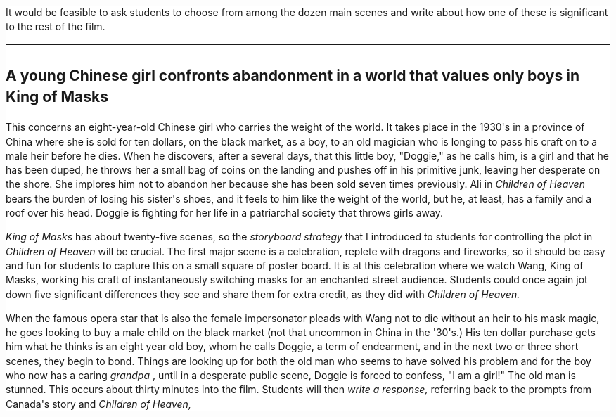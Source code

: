 </p>
<p>
  It would be feasible to ask students to choose from among the dozen main scenes and write about how one of these is significant to the rest of the film.
 </p>

<hr/>
 <h2>
  A young Chinese girl confronts abandonment in a world that values only boys in King of Masks
 </h2>
 <p>
  This concerns an eight-year-old Chinese girl who carries the weight of the world. It takes place in the 1930's in a province of China where she is sold for ten dollars, on the black market, as a boy, to an old magician who is longing to pass his craft on to a male heir before he dies. When he discovers, after a several days, that this little boy, "Doggie," as he calls him, is a girl and that he has been duped, he throws her a small bag of coins on the landing and pushes off in his primitive junk, leaving her desperate on the shore. She implores him not to abandon her because she has been sold seven times previously.  Ali in
  <i>
   Children of Heaven
  </i>
  bears the burden of losing his sister's shoes, and it feels to him like the weight of the world, but he, at least, has a family and a roof over his head. Doggie is fighting for her life in a patriarchal society that throws girls away.
 </p>
<p>
  <i>
   King of Masks
  </i>
  has about twenty-five scenes, so the
  <i>
   storyboard strategy
  </i>
  that I introduced to students for controlling the plot in
  <i>
   Children of Heaven
  </i>
  will be crucial. The first major scene is a celebration, replete with dragons and fireworks, so it should be easy and fun for students to capture this on a small square of poster board. It is at this celebration where we watch Wang, King of Masks, working his craft of instantaneously switching masks for an enchanted street audience. Students could once again jot down five significant differences they see and share them for extra credit, as they did with
  <i>
   Children of Heaven.
  </i>
 </p>
<p>
  When the famous opera star that is also the female impersonator pleads with Wang not to die without an heir to his mask magic, he goes looking to buy a male child on the black market (not that uncommon in China in the '30's.)  His ten dollar purchase gets him what he thinks is an eight year old boy, whom he calls Doggie, a term of endearment, and in the next two or three short scenes, they begin to bond. Things are looking up for both the old man who seems to have solved his problem and for the boy who now has a caring
  <i>
   grandpa
  </i>
  , until in a desperate public scene, Doggie is forced to confess, "I am a girl!"  The old man is stunned. This occurs about thirty minutes into the film. Students will then
  <i>
   write a response,
  </i>
  referring back to the prompts from Canada's story and
  <i>
   Children of Heaven,